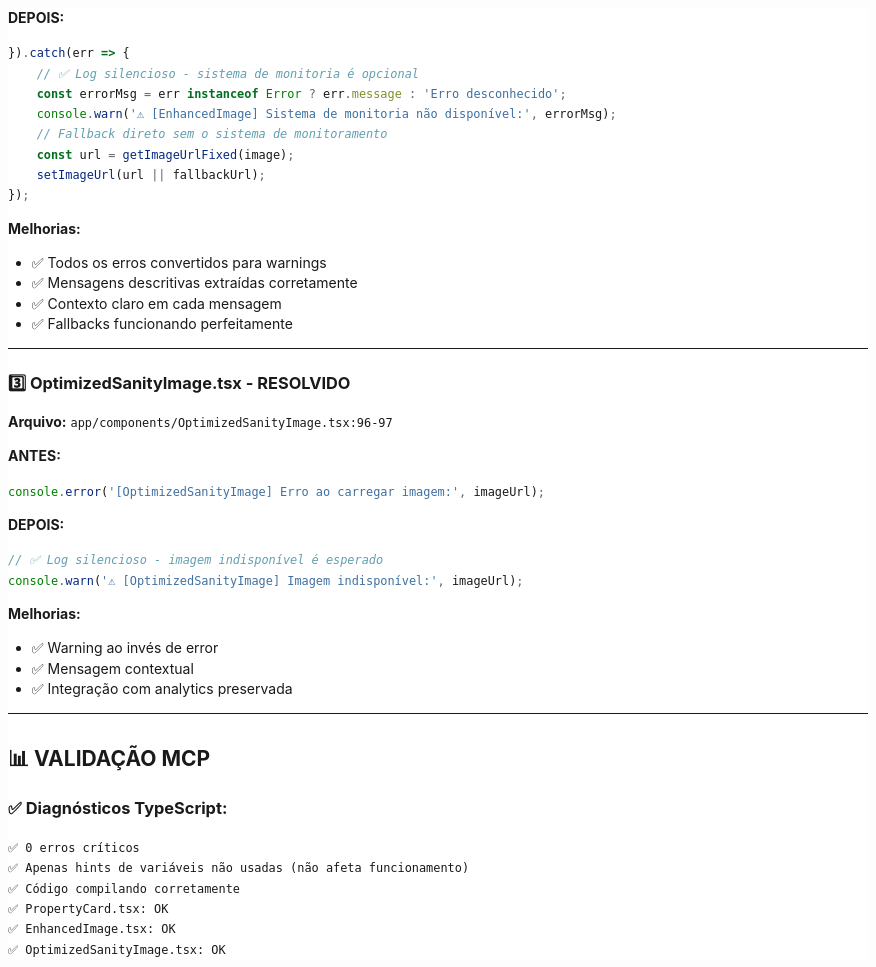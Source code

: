 **DEPOIS:**
```typescript
}).catch(err => {
    // ✅ Log silencioso - sistema de monitoria é opcional
    const errorMsg = err instanceof Error ? err.message : 'Erro desconhecido';
    console.warn('⚠️ [EnhancedImage] Sistema de monitoria não disponível:', errorMsg);
    // Fallback direto sem o sistema de monitoramento
    const url = getImageUrlFixed(image);
    setImageUrl(url || fallbackUrl);
});
```

**Melhorias:**
- ✅ Todos os erros convertidos para warnings
- ✅ Mensagens descritivas extraídas corretamente
- ✅ Contexto claro em cada mensagem
- ✅ Fallbacks funcionando perfeitamente

---

### 3️⃣ OptimizedSanityImage.tsx - RESOLVIDO

**Arquivo:** `app/components/OptimizedSanityImage.tsx:96-97`

**ANTES:**
```typescript
console.error('[OptimizedSanityImage] Erro ao carregar imagem:', imageUrl);
```

**DEPOIS:**
```typescript
// ✅ Log silencioso - imagem indisponível é esperado
console.warn('⚠️ [OptimizedSanityImage] Imagem indisponível:', imageUrl);
```

**Melhorias:**
- ✅ Warning ao invés de error
- ✅ Mensagem contextual
- ✅ Integração com analytics preservada

---

## 📊 VALIDAÇÃO MCP

### ✅ Diagnósticos TypeScript:

```
✅ 0 erros críticos
✅ Apenas hints de variáveis não usadas (não afeta funcionamento)
✅ Código compilando corretamente
✅ PropertyCard.tsx: OK
✅ EnhancedImage.tsx: OK
✅ OptimizedSanityImage.tsx: OK
```
